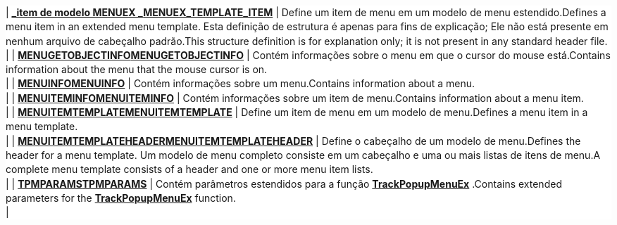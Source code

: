 | [<span data-ttu-id="4a4a3-255">**\_item de modelo MENUEX \_**</span><span class="sxs-lookup"><span data-stu-id="4a4a3-255">**MENUEX\_TEMPLATE\_ITEM**</span></span>](menuex-template-item.md)     | <span data-ttu-id="4a4a3-256">Define um item de menu em um modelo de menu estendido.</span><span class="sxs-lookup"><span data-stu-id="4a4a3-256">Defines a menu item in an extended menu template.</span></span> <span data-ttu-id="4a4a3-257">Esta definição de estrutura é apenas para fins de explicação; Ele não está presente em nenhum arquivo de cabeçalho padrão.</span><span class="sxs-lookup"><span data-stu-id="4a4a3-257">This structure definition is for explanation only; it is not present in any standard header file.</span></span><br/>  |
| [<span data-ttu-id="4a4a3-258">**MENUGETOBJECTINFO**</span><span class="sxs-lookup"><span data-stu-id="4a4a3-258">**MENUGETOBJECTINFO**</span></span>](/windows/win32/api/winuser/ns-winuser-menugetobjectinfo)             | <span data-ttu-id="4a4a3-259">Contém informações sobre o menu em que o cursor do mouse está.</span><span class="sxs-lookup"><span data-stu-id="4a4a3-259">Contains information about the menu that the mouse cursor is on.</span></span><br/>                                                                                     |
| [<span data-ttu-id="4a4a3-260">**MENUINFO**</span><span class="sxs-lookup"><span data-stu-id="4a4a3-260">**MENUINFO**</span></span>](/windows/win32/api/winuser/ns-winuser-menuinfo)                               | <span data-ttu-id="4a4a3-261">Contém informações sobre um menu.</span><span class="sxs-lookup"><span data-stu-id="4a4a3-261">Contains information about a menu.</span></span><br/>                                                                                                                   |
| [<span data-ttu-id="4a4a3-262">**MENUITEMINFO**</span><span class="sxs-lookup"><span data-stu-id="4a4a3-262">**MENUITEMINFO**</span></span>](/windows/win32/api/winuser/ns-winuser-menuiteminfoa)                       | <span data-ttu-id="4a4a3-263">Contém informações sobre um item de menu.</span><span class="sxs-lookup"><span data-stu-id="4a4a3-263">Contains information about a menu item.</span></span> <br/>                                                                                                             |
| [<span data-ttu-id="4a4a3-264">**MENUITEMTEMPLATE**</span><span class="sxs-lookup"><span data-stu-id="4a4a3-264">**MENUITEMTEMPLATE**</span></span>](/windows/desktop/api/Winuser/ns-winuser-menuitemtemplate)               | <span data-ttu-id="4a4a3-265">Define um item de menu em um modelo de menu.</span><span class="sxs-lookup"><span data-stu-id="4a4a3-265">Defines a menu item in a menu template.</span></span> <br/>                                                                                                             |
| [<span data-ttu-id="4a4a3-266">**MENUITEMTEMPLATEHEADER**</span><span class="sxs-lookup"><span data-stu-id="4a4a3-266">**MENUITEMTEMPLATEHEADER**</span></span>](/windows/desktop/api/Winuser/ns-winuser-menuitemtemplateheader)   | <span data-ttu-id="4a4a3-267">Define o cabeçalho de um modelo de menu.</span><span class="sxs-lookup"><span data-stu-id="4a4a3-267">Defines the header for a menu template.</span></span> <span data-ttu-id="4a4a3-268">Um modelo de menu completo consiste em um cabeçalho e uma ou mais listas de itens de menu.</span><span class="sxs-lookup"><span data-stu-id="4a4a3-268">A complete menu template consists of a header and one or more menu item lists.</span></span> <br/>                              |
| [<span data-ttu-id="4a4a3-269">**TPMPARAMS**</span><span class="sxs-lookup"><span data-stu-id="4a4a3-269">**TPMPARAMS**</span></span>](/windows/win32/api/winuser/ns-winuser-tpmparams)                             | <span data-ttu-id="4a4a3-270">Contém parâmetros estendidos para a função [**TrackPopupMenuEx**](/windows/desktop/api/Winuser/nf-winuser-trackpopupmenuex) .</span><span class="sxs-lookup"><span data-stu-id="4a4a3-270">Contains extended parameters for the [**TrackPopupMenuEx**](/windows/desktop/api/Winuser/nf-winuser-trackpopupmenuex) function.</span></span><br/>                                                          |



 

 

